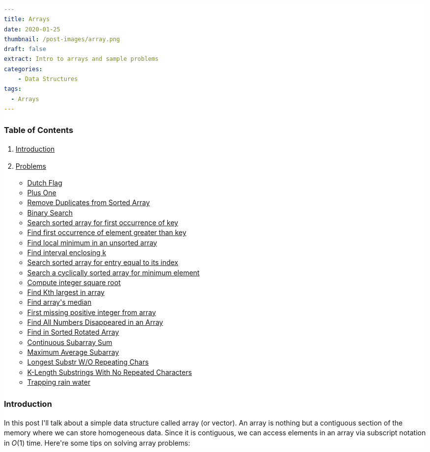 ```yaml
---
title: Arrays
date: 2020-01-25
thumbnail: /post-images/array.png
draft: false
extract: Intro to arrays and sample problems
categories: 
    - Data Structures
tags:
  - Arrays
---
```


### Table of Contents

1. [Introduction](#introduction)

2. [Problems](#problems)

    * [Dutch Flag](#dutch-flag)
    * [Plus One](#plus-one)
    * [Remove Duplicates from Sorted Array](#remove-duplicates-from-sorted-array)
    * [Binary Search](#binary-search)
    * [Search sorted array for first occurrence of key](#search-sorted-array-for-first-occurrence-of-key)
    * [Find first occurrence of element greater than key](#find-first-occurrence-of-element-greater-than-key)
    * [Find local minimum in an unsorted array](#find-local-minimum-in-an-unsorted-array)
    * [Find interval enclosing k](#find-interval-enclosing-k)
    * [Search sorted array for entry equal to its index](#search-sorted-array-for-entry-equal-to-its-index)
    * [Search a cyclically sorted array for minimum element](#search-a-cyclically-sorted-array-for-minimum-element)
    * [Compute integer square root](#compute-integer-square-root)
    * [Find Kth largest in array](#find-kth-largest-in-array)
    * [Find array's median](#find-arrays-median)
    * [First missing positive integer from array](#find-first-missing-positive-integer-from-array)
    * [Find All Numbers Disappeared in an Array](#find-all-numbers-disappeared-in-an-array)
    * [Find in Sorted Rotated Array](#find-in-sorted-rotated-array)
    * [Continuous Subarray Sum](#continuous-subarray-sum)
    * [Maximum Average Subarray](#maximum-average-subarray)
    * [Longest Substr W/O Repeating Chars](#longest-substring-without-repeating-characters)
    * [K-Length Substrings With No Repeated Characters](#k-length-substrings-with-no-repeated-characters)
    * [Trapping rain water](#trapping-rain-water)
    
    
### Introduction

In this post I'll talk about a simple data structure called array (or vector). An array is nothing but a contiguous section of the memory where we can store homogeneous data. Since it is contiguous, we can access elements in an array via subscript notation in $O(1)$ time. Here're some tips on solving array problems:
